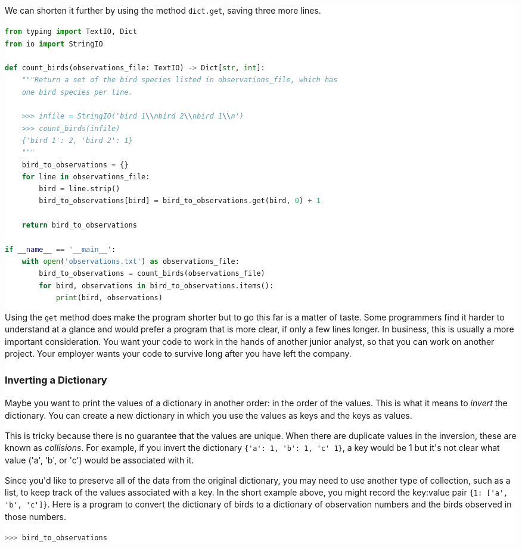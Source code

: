 We can shorten it further by using the method ```dict.get```, 
saving three more lines.

```python
from typing import TextIO, Dict
from io import StringIO

def count_birds(observations_file: TextIO) -> Dict[str, int]:
    """Return a set of the bird species listed in observations_file, which has
    one bird species per line.

    >>> infile = StringIO('bird 1\\nbird 2\\nbird 1\\n')
    >>> count_birds(infile)
    {'bird 1': 2, 'bird 2': 1}
    """
    bird_to_observations = {}
    for line in observations_file:
        bird = line.strip()
        bird_to_observations[bird] = bird_to_observations.get(bird, 0) + 1

    return bird_to_observations

if __name__ == '__main__':
    with open('observations.txt') as observations_file:
        bird_to_observations = count_birds(observations_file)
        for bird, observations in bird_to_observations.items():
            print(bird, observations)

```
Using the ```get``` method does make the program shorter but 
to go this far is a matter of taste. 
Some programmers find it harder to understand at a glance and
would prefer a program that is more clear, if only a few lines longer. 
In business, this is usually a more important consideration. 
You want your code to work in the hands of another junior analyst, 
so that you can work on another project. 
Your employer wants your code to survive long after you have left the company. 


### Inverting a Dictionary

Maybe you want to print the values of a dictionary in another order:
in the order of the values.
This is what it means to *invert* the dictionary. 
You can create a new dictionary in which you use
the values as keys
and the keys as values. 

This is tricky because there is no guarantee that the values are unique.
When there are duplicate values in the inversion, 
these are known as *collisions*. 
For example, if you invert the dictionary 
```{'a': 1, 'b': 1, 'c' 1}```, a key would be 1
but it's not clear what value ('a', 'b', or 'c') would be associated with it. 

Since you'd like to preserve all of the data from the original dictionary, 
you may need to use another type of collection, 
such as a list, 
to keep track of the values associated with a key. 
In the short example above, you might record the key:value pair
```{1: ['a', 'b', 'c']}```. 
Here is a program to convert the dictionary of birds to 
a dictionary of observation numbers and the birds observed in those numbers. 

```python
>>> bird_to_observations
```